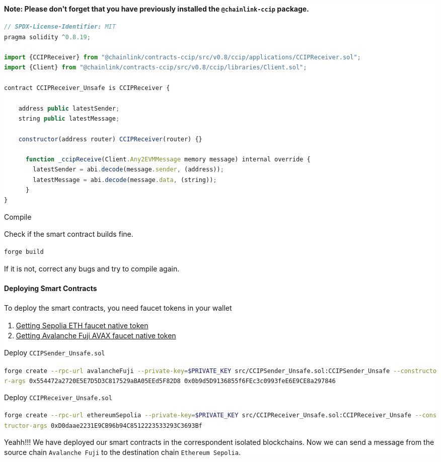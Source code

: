 **Note: Please don't forget that you have previously installed the `@chainlink-ccip` package.**

```javascript
// SPDX-License-Identifier: MIT
pragma solidity ^0.8.19;

import {CCIPReceiver} from "@chainlink/contracts-ccip/src/v0.8/ccip/applications/CCIPReceiver.sol";
import {Client} from "@chainlink/contracts-ccip/src/v0.8/ccip/libraries/Client.sol";

contract CCIPReceiver_Unsafe is CCIPReceiver {

    address public latestSender;
    string public latestMessage;

    constructor(address router) CCIPReceiver(router) {}

      function _ccipReceive(Client.Any2EVMMessage memory message) internal override {
        latestSender = abi.decode(message.sender, (address));
        latestMessage = abi.decode(message.data, (string));
      }
}

```

Compile

Check if the smart contract builds fine. 

```bash
forge build
```

If it is not, correct any bugs and try to compile again.


#### Deploying Smart Contracts

To deploy the smart contracts, you need faucet tokens in your wallet

1. [Getting Sepolia ETH faucet native token](https://sepoliafaucet.com/) 
2. [Getting Avalanche Fuji AVAX faucet native token](https://faucets.chain.link/fuji) 

Deploy `CCIPSender_Unsafe.sol`

```bash
forge create --rpc-url avalancheFuji --private-key=$PRIVATE_KEY src/CCIPSender_Unsafe.sol:CCIPSender_Unsafe --constructor-args 0x554472a2720E5E7D5D3C817529aBA05EEd5F82D8 0x0b9d5D9136855f6FEc3c0993feE6E9CE8a297846
```

Deploy `CCIPReceiver_Unsafe.sol`

```bash
forge create --rpc-url ethereumSepolia --private-key=$PRIVATE_KEY src/CCIPReceiver_Unsafe.sol:CCIPReceiver_Unsafe --constructor-args 0xD0daae2231E9CB96b94C8512223533293C3693Bf
```
Yeahh!!! We have deployed our smart contracts in the correspondent isolated blockchains. 
Now we can send a message from the source chain `Avalanche Fuji` to the destination chain `Ethereum Sepolia`.
